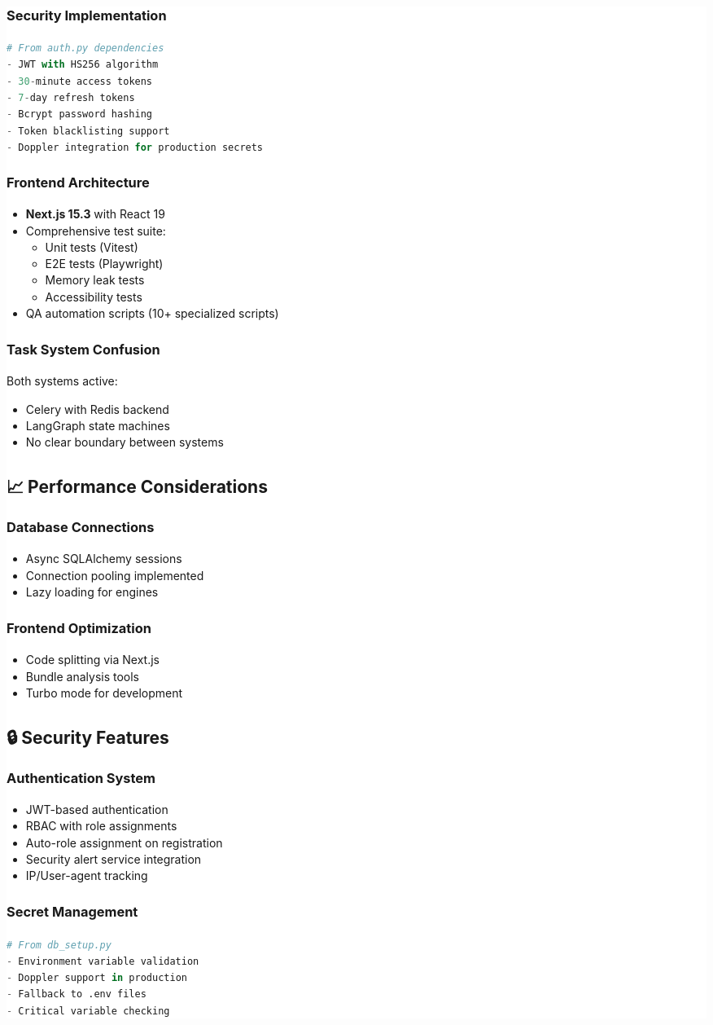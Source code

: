 ### Security Implementation
```python
# From auth.py dependencies
- JWT with HS256 algorithm
- 30-minute access tokens
- 7-day refresh tokens
- Bcrypt password hashing
- Token blacklisting support
- Doppler integration for production secrets
```

### Frontend Architecture
- **Next.js 15.3** with React 19
- Comprehensive test suite:
  - Unit tests (Vitest)
  - E2E tests (Playwright)
  - Memory leak tests
  - Accessibility tests
- QA automation scripts (10+ specialized scripts)

### Task System Confusion
Both systems active:
- Celery with Redis backend
- LangGraph state machines
- No clear boundary between systems

## 📈 Performance Considerations

### Database Connections
- Async SQLAlchemy sessions
- Connection pooling implemented
- Lazy loading for engines

### Frontend Optimization
- Code splitting via Next.js
- Bundle analysis tools
- Turbo mode for development

## 🔒 Security Features

### Authentication System
- JWT-based authentication
- RBAC with role assignments
- Auto-role assignment on registration
- Security alert service integration
- IP/User-agent tracking

### Secret Management
```python
# From db_setup.py
- Environment variable validation
- Doppler support in production
- Fallback to .env files
- Critical variable checking
```
